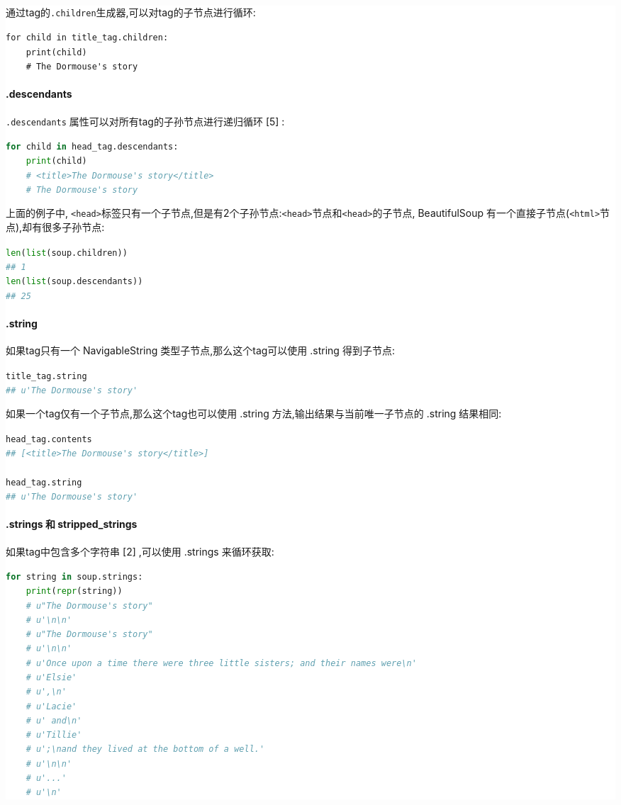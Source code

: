通过tag的`.children`生成器,可以对tag的子节点进行循环:
```
for child in title_tag.children:
    print(child)
    # The Dormouse's story
```

#### .descendants
`.descendants` 属性可以对所有tag的子孙节点进行递归循环 [5] :

```py
for child in head_tag.descendants:
    print(child)
    # <title>The Dormouse's story</title>
    # The Dormouse's story
```

上面的例子中, `<head>`标签只有一个子节点,但是有2个子孙节点:`<head>`节点和`<head>`的子节点, BeautifulSoup 有一个直接子节点(`<html>`节点),却有很多子孙节点:

```py
len(list(soup.children))
## 1
len(list(soup.descendants))
## 25
```

#### .string
如果tag只有一个 NavigableString 类型子节点,那么这个tag可以使用 .string 得到子节点:

```py
title_tag.string
## u'The Dormouse's story'
```

如果一个tag仅有一个子节点,那么这个tag也可以使用 .string 方法,输出结果与当前唯一子节点的 .string 结果相同:

```py
head_tag.contents
## [<title>The Dormouse's story</title>]

head_tag.string
## u'The Dormouse's story'
```

#### .strings 和 stripped_strings
如果tag中包含多个字符串 [2] ,可以使用 .strings 来循环获取:

```py
for string in soup.strings:
    print(repr(string))
    # u"The Dormouse's story"
    # u'\n\n'
    # u"The Dormouse's story"
    # u'\n\n'
    # u'Once upon a time there were three little sisters; and their names were\n'
    # u'Elsie'
    # u',\n'
    # u'Lacie'
    # u' and\n'
    # u'Tillie'
    # u';\nand they lived at the bottom of a well.'
    # u'\n\n'
    # u'...'
    # u'\n'
```
